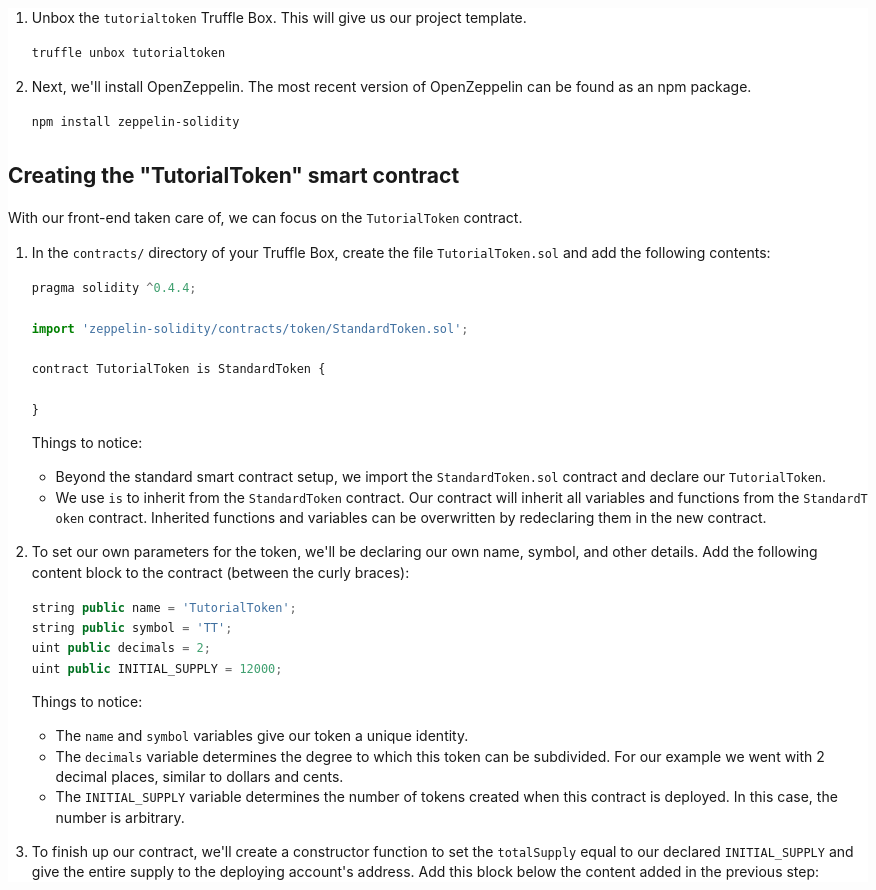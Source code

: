 1. Unbox the `tutorialtoken` Truffle Box. This will give us our project template.

   ```shell
   truffle unbox tutorialtoken
   ```

1. Next, we'll install OpenZeppelin. The most recent version of OpenZeppelin can be found as an npm package.

   ```shell
   npm install zeppelin-solidity
   ```

## Creating the "TutorialToken" smart contract

With our front-end taken care of, we can focus on the `TutorialToken` contract.

1. In the `contracts/` directory of your Truffle Box, create the file `TutorialToken.sol` and add the following contents:

   ```javascript
   pragma solidity ^0.4.4;

   import 'zeppelin-solidity/contracts/token/StandardToken.sol';

   contract TutorialToken is StandardToken {

   }
   ```

   Things to notice:

   * Beyond the standard smart contract setup, we import the `StandardToken.sol` contract and declare our `TutorialToken`.
   * We use `is` to inherit from the `StandardToken` contract. Our contract will inherit all variables and functions from the `StandardToken` contract. Inherited functions and variables can be overwritten by redeclaring them in the new contract.

1. To set our own parameters for the token, we'll be declaring our own name, symbol, and other details. Add the following content block to the contract (between the curly braces):

   ```javascript
   string public name = 'TutorialToken';
   string public symbol = 'TT';
   uint public decimals = 2;
   uint public INITIAL_SUPPLY = 12000;
   ```

   Things to notice:

   * The `name` and `symbol` variables give our token a unique identity.
   * The `decimals` variable determines the degree to which this token can be subdivided. For our example we went with 2 decimal places, similar to dollars and cents.
   * The `INITIAL_SUPPLY` variable determines the number of tokens created when this contract is deployed. In this case, the number is arbitrary.

1. To finish up our contract, we'll create a constructor function to set the `totalSupply` equal to our declared `INITIAL_SUPPLY` and give the entire supply to the deploying account's address. Add this block below the content added in the previous step:
